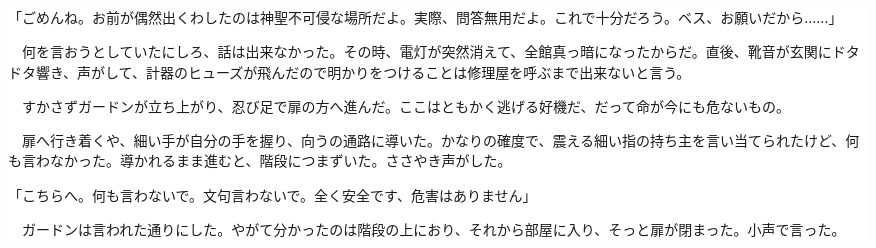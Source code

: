 「ごめんね。お前が偶然出くわしたのは神聖不可侵な場所だよ。実際、問答無用だよ。これで十分だろう。ベス、お願いだから……」

　何を言おうとしていたにしろ、話は出来なかった。その時、電灯が突然消えて、全館真っ暗になったからだ。直後、靴音が玄関にドタドタ響き、声がして、計器のヒューズが飛んだので明かりをつけることは修理屋を呼ぶまで出来ないと言う。

　すかさずガードンが立ち上がり、忍び足で扉の方へ進んだ。ここはともかく逃げる好機だ、だって命が今にも危ないもの。

　扉へ行き着くや、細い手が自分の手を握り、向うの通路に導いた。かなりの確度で、震える細い指の持ち主を言い当てられたけど、何も言わなかった。導かれるまま進むと、階段につまずいた。ささやき声がした。

「こちらへ。何も言わないで。文句言わないで。全く安全です、危害はありません」

　ガードンは言われた通りにした。やがて分かったのは階段の上におり、それから部屋に入り、そっと扉が閉まった。小声で言った。


